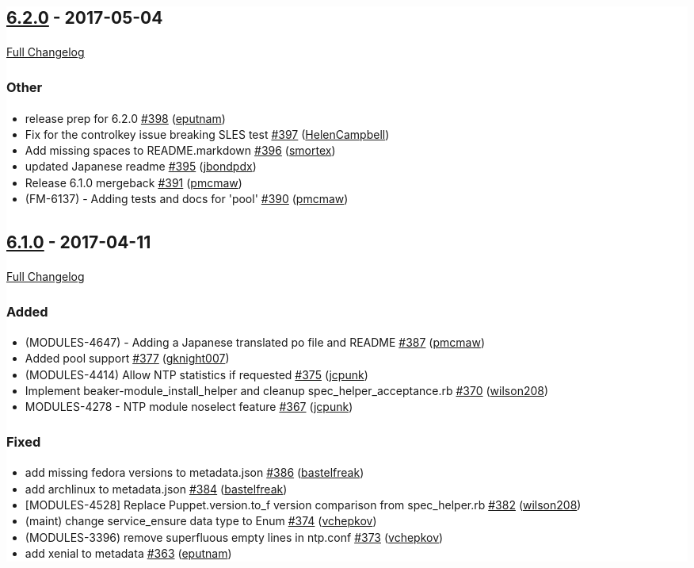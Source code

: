 ## [6.2.0](https://github.com/puppetlabs/puppetlabs-ntp/tree/6.2.0) - 2017-05-04

[Full Changelog](https://github.com/puppetlabs/puppetlabs-ntp/compare/6.1.0...6.2.0)

### Other

- release prep for 6.2.0 [#398](https://github.com/puppetlabs/puppetlabs-ntp/pull/398) ([eputnam](https://github.com/eputnam))
- Fix for the controlkey issue breaking SLES test [#397](https://github.com/puppetlabs/puppetlabs-ntp/pull/397) ([HelenCampbell](https://github.com/HelenCampbell))
- Add missing spaces to README.markdown [#396](https://github.com/puppetlabs/puppetlabs-ntp/pull/396) ([smortex](https://github.com/smortex))
- updated Japanese readme [#395](https://github.com/puppetlabs/puppetlabs-ntp/pull/395) ([jbondpdx](https://github.com/jbondpdx))
- Release 6.1.0 mergeback [#391](https://github.com/puppetlabs/puppetlabs-ntp/pull/391) ([pmcmaw](https://github.com/pmcmaw))
- (FM-6137) - Adding tests and docs for 'pool' [#390](https://github.com/puppetlabs/puppetlabs-ntp/pull/390) ([pmcmaw](https://github.com/pmcmaw))

## [6.1.0](https://github.com/puppetlabs/puppetlabs-ntp/tree/6.1.0) - 2017-04-11

[Full Changelog](https://github.com/puppetlabs/puppetlabs-ntp/compare/6.0.0...6.1.0)

### Added

- (MODULES-4647) - Adding a Japanese translated po file and README [#387](https://github.com/puppetlabs/puppetlabs-ntp/pull/387) ([pmcmaw](https://github.com/pmcmaw))
- Added pool support [#377](https://github.com/puppetlabs/puppetlabs-ntp/pull/377) ([gknight007](https://github.com/gknight007))
- (MODULES-4414) Allow NTP statistics if requested [#375](https://github.com/puppetlabs/puppetlabs-ntp/pull/375) ([jcpunk](https://github.com/jcpunk))
- Implement beaker-module_install_helper and cleanup spec_helper_acceptance.rb [#370](https://github.com/puppetlabs/puppetlabs-ntp/pull/370) ([wilson208](https://github.com/wilson208))
- MODULES-4278 - NTP module noselect feature [#367](https://github.com/puppetlabs/puppetlabs-ntp/pull/367) ([jcpunk](https://github.com/jcpunk))

### Fixed

- add missing fedora versions to metadata.json [#386](https://github.com/puppetlabs/puppetlabs-ntp/pull/386) ([bastelfreak](https://github.com/bastelfreak))
- add archlinux to metadata.json [#384](https://github.com/puppetlabs/puppetlabs-ntp/pull/384) ([bastelfreak](https://github.com/bastelfreak))
- [MODULES-4528] Replace Puppet.version.to_f version comparison from spec_helper.rb [#382](https://github.com/puppetlabs/puppetlabs-ntp/pull/382) ([wilson208](https://github.com/wilson208))
- (maint) change service_ensure data type to Enum [#374](https://github.com/puppetlabs/puppetlabs-ntp/pull/374) ([vchepkov](https://github.com/vchepkov))
- (MODULES-3396) remove superfluous empty lines in ntp.conf [#373](https://github.com/puppetlabs/puppetlabs-ntp/pull/373) ([vchepkov](https://github.com/vchepkov))
- add xenial to metadata [#363](https://github.com/puppetlabs/puppetlabs-ntp/pull/363) ([eputnam](https://github.com/eputnam))
